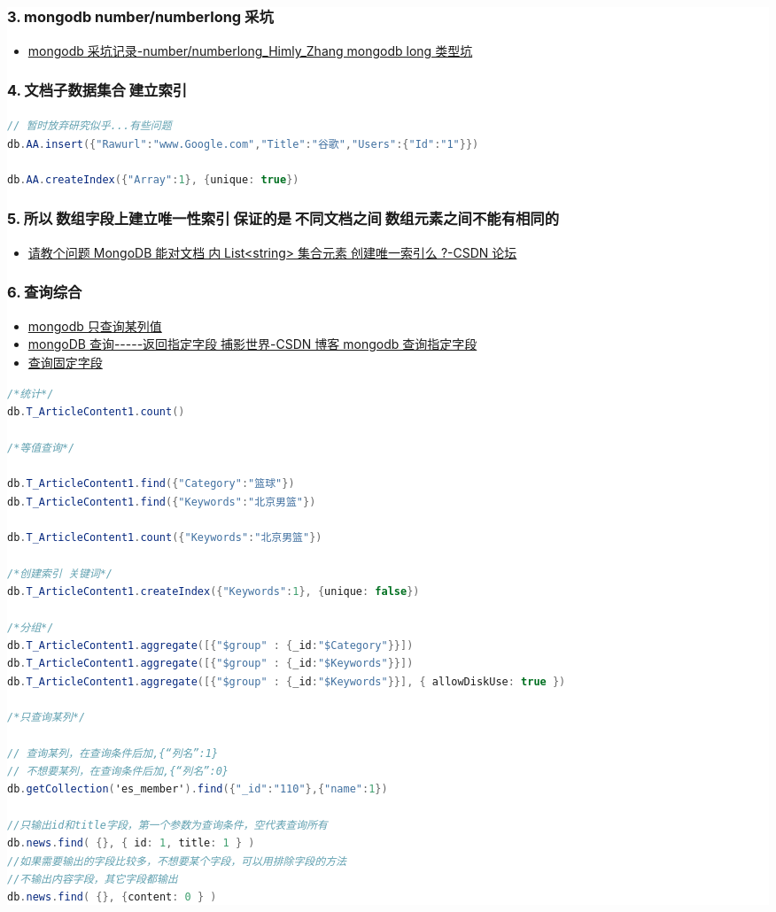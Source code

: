 ### 3. mongodb number/numberlong 采坑

- [mongodb 采坑记录-number/numberlong_Himly_Zhang mongodb long 类型坑](https://blog.csdn.net/Himly_Zhang/article/details/104967146)

### 4. 文档子数据集合 建立索引

```c#
// 暂时放弃研究似乎...有些问题
db.AA.insert({"Rawurl":"www.Google.com","Title":"谷歌","Users":{"Id":"1"}})

db.AA.createIndex({"Array":1}, {unique: true})

```

### 5. 所以 数组字段上建立唯一性索引 保证的是 不同文档之间 数组元素之间不能有相同的

- [请教个问题 MongoDB 能对文档 内 List&lt;string&gt; 集合元素 创建唯一索引么 ?-CSDN 论坛](https://bbs.csdn.net/topics/397412741)

### 6. 查询综合

- [mongodb 只查询某列值](https://blog.csdn.net/xu962336414/article/details/105141276/)
- [mongoDB 查询-----返回指定字段 捕影世界-CSDN 博客 mongodb 查询指定字段](https://blog.csdn.net/QMW19910301/article/details/85069692)
- [查询固定字段](https://blog.csdn.net/qq_27093465/article/details/84395875)

```c#
/*统计*/
db.T_ArticleContent1.count()

/*等值查询*/

db.T_ArticleContent1.find({"Category":"篮球"})
db.T_ArticleContent1.find({"Keywords":"北京男篮"})

db.T_ArticleContent1.count({"Keywords":"北京男篮"})

/*创建索引 关键词*/
db.T_ArticleContent1.createIndex({"Keywords":1}, {unique: false})

/*分组*/
db.T_ArticleContent1.aggregate([{"$group" : {_id:"$Category"}}])
db.T_ArticleContent1.aggregate([{"$group" : {_id:"$Keywords"}}])
db.T_ArticleContent1.aggregate([{"$group" : {_id:"$Keywords"}}], { allowDiskUse: true })

/*只查询某列*/

// 查询某列，在查询条件后加,{“列名”:1}
// 不想要某列，在查询条件后加,{“列名”:0}
db.getCollection('es_member').find({"_id":"110"},{"name":1})

//只输出id和title字段，第一个参数为查询条件，空代表查询所有
db.news.find( {}, { id: 1, title: 1 } )
//如果需要输出的字段比较多，不想要某个字段，可以用排除字段的方法
//不输出内容字段，其它字段都输出
db.news.find( {}, {content: 0 } )


```
